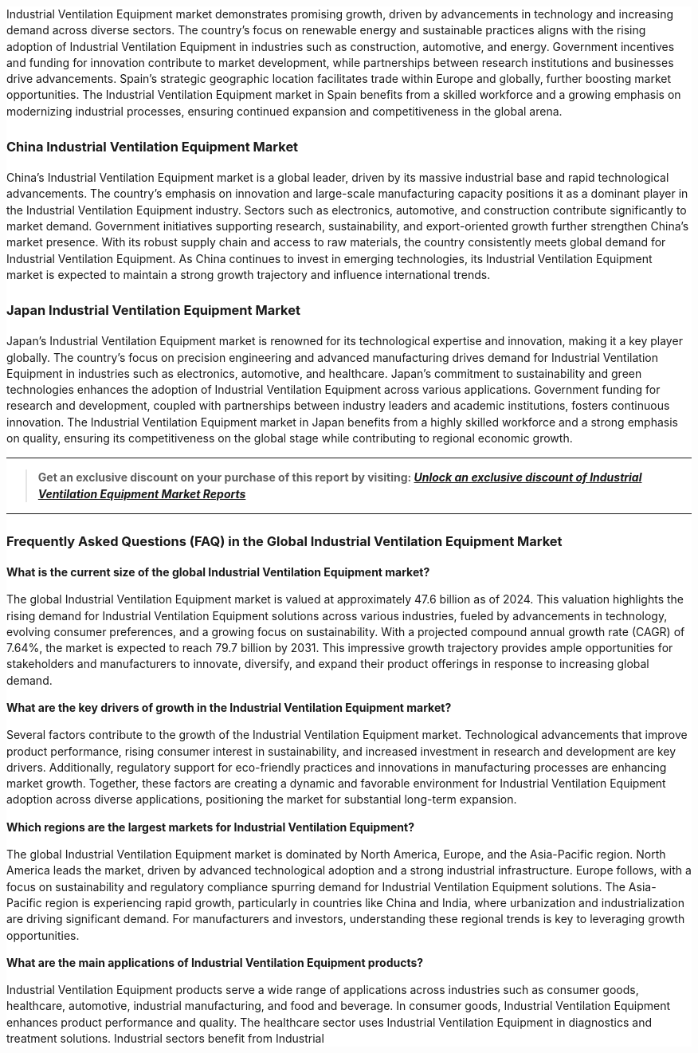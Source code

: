 Industrial Ventilation Equipment market demonstrates promising growth, driven by advancements in technology and increasing demand across diverse sectors. The country&rsquo;s focus on renewable energy and sustainable practices aligns with the rising adoption of Industrial Ventilation Equipment in industries such as construction, automotive, and energy. Government incentives and funding for innovation contribute to market development, while partnerships between research institutions and businesses drive advancements. Spain&rsquo;s strategic geographic location facilitates trade within Europe and globally, further boosting market opportunities. The Industrial Ventilation Equipment market in Spain benefits from a skilled workforce and a growing emphasis on modernizing industrial processes, ensuring continued expansion and competitiveness in the global arena.</p><h3>China Industrial Ventilation Equipment Market</h3><p>China&rsquo;s Industrial Ventilation Equipment market is a global leader, driven by its massive industrial base and rapid technological advancements. The country&rsquo;s emphasis on innovation and large-scale manufacturing capacity positions it as a dominant player in the Industrial Ventilation Equipment industry. Sectors such as electronics, automotive, and construction contribute significantly to market demand. Government initiatives supporting research, sustainability, and export-oriented growth further strengthen China&rsquo;s market presence. With its robust supply chain and access to raw materials, the country consistently meets global demand for Industrial Ventilation Equipment. As China continues to invest in emerging technologies, its Industrial Ventilation Equipment market is expected to maintain a strong growth trajectory and influence international trends.</p><h3>Japan Industrial Ventilation Equipment Market</h3><p>Japan&rsquo;s Industrial Ventilation Equipment market is renowned for its technological expertise and innovation, making it a key player globally. The country&rsquo;s focus on precision engineering and advanced manufacturing drives demand for Industrial Ventilation Equipment in industries such as electronics, automotive, and healthcare. Japan&rsquo;s commitment to sustainability and green technologies enhances the adoption of Industrial Ventilation Equipment across various applications. Government funding for research and development, coupled with partnerships between industry leaders and academic institutions, fosters continuous innovation. The Industrial Ventilation Equipment market in Japan benefits from a highly skilled workforce and a strong emphasis on quality, ensuring its competitiveness on the global stage while contributing to regional economic growth.</p><hr /><blockquote><p><strong>Get an exclusive discount on your purchase of this report by visiting: <em><a href="://marketresearchpulse.com/ask-for-discount/144308?utm_source=Github&amp;utm_medium=029">Unlock an exclusive discount of Industrial Ventilation Equipment Market Reports</a></em>&nbsp;</strong></p></blockquote><hr /><h3>Frequently Asked Questions (FAQ) in the Global Industrial Ventilation Equipment Market</h3><p><strong>What is the current size of the global Industrial Ventilation Equipment market?</strong></p><p>The global Industrial Ventilation Equipment market is valued at approximately 47.6 billion as of 2024. This valuation highlights the rising demand for Industrial Ventilation Equipment solutions across various industries, fueled by advancements in technology, evolving consumer preferences, and a growing focus on sustainability. With a projected compound annual growth rate (CAGR) of 7.64%, the market is expected to reach 79.7 billion by 2031. This impressive growth trajectory provides ample opportunities for stakeholders and manufacturers to innovate, diversify, and expand their product offerings in response to increasing global demand.</p><p><strong>What are the key drivers of growth in the Industrial Ventilation Equipment market?</strong></p><p>Several factors contribute to the growth of the Industrial Ventilation Equipment market. Technological advancements that improve product performance, rising consumer interest in sustainability, and increased investment in research and development are key drivers. Additionally, regulatory support for eco-friendly practices and innovations in manufacturing processes are enhancing market growth. Together, these factors are creating a dynamic and favorable environment for Industrial Ventilation Equipment adoption across diverse applications, positioning the market for substantial long-term expansion.</p><p><strong>Which regions are the largest markets for Industrial Ventilation Equipment?</strong></p><p>The global Industrial Ventilation Equipment market is dominated by North America, Europe, and the Asia-Pacific region. North America leads the market, driven by advanced technological adoption and a strong industrial infrastructure. Europe follows, with a focus on sustainability and regulatory compliance spurring demand for Industrial Ventilation Equipment solutions. The Asia-Pacific region is experiencing rapid growth, particularly in countries like China and India, where urbanization and industrialization are driving significant demand. For manufacturers and investors, understanding these regional trends is key to leveraging growth opportunities.</p><p><strong>What are the main applications of Industrial Ventilation Equipment products?</strong></p><p>Industrial Ventilation Equipment products serve a wide range of applications across industries such as consumer goods, healthcare, automotive, industrial manufacturing, and food and beverage. In consumer goods, Industrial Ventilation Equipment enhances product performance and quality. The healthcare sector uses Industrial Ventilation Equipment in diagnostics and treatment solutions. Industrial sectors benefit from Industrial